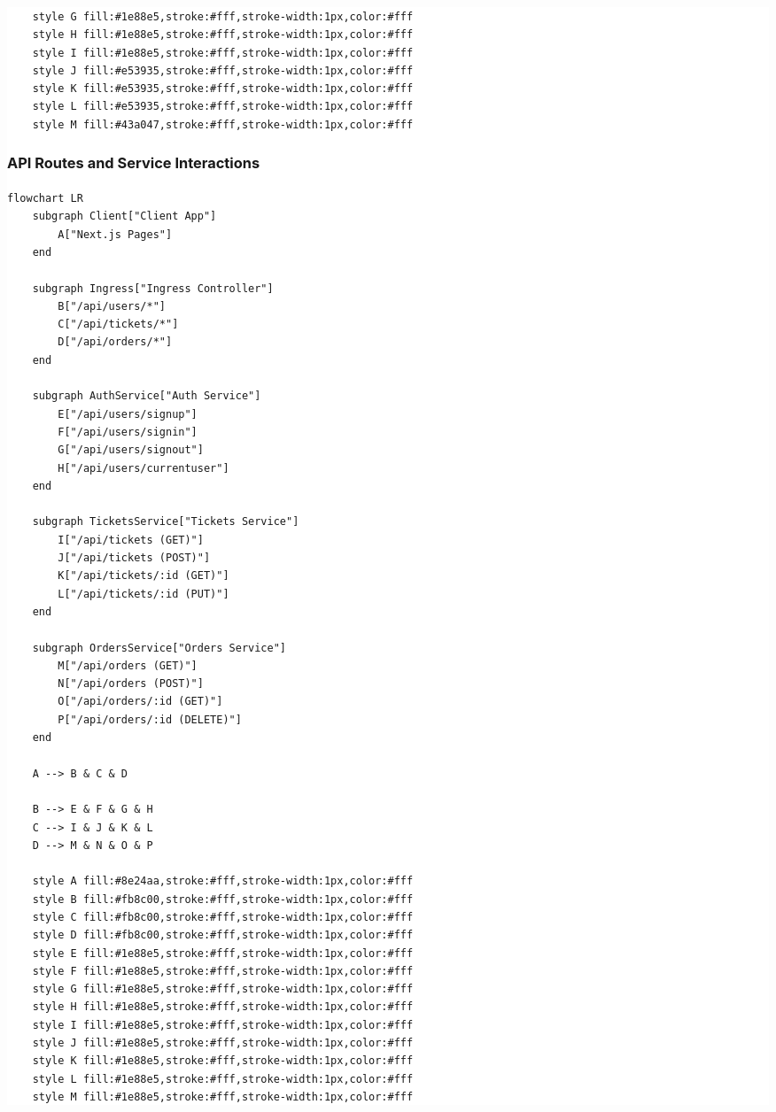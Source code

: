 ```mermaid
    style G fill:#1e88e5,stroke:#fff,stroke-width:1px,color:#fff
    style H fill:#1e88e5,stroke:#fff,stroke-width:1px,color:#fff
    style I fill:#1e88e5,stroke:#fff,stroke-width:1px,color:#fff
    style J fill:#e53935,stroke:#fff,stroke-width:1px,color:#fff
    style K fill:#e53935,stroke:#fff,stroke-width:1px,color:#fff
    style L fill:#e53935,stroke:#fff,stroke-width:1px,color:#fff
    style M fill:#43a047,stroke:#fff,stroke-width:1px,color:#fff
```

### API Routes and Service Interactions

```mermaid
flowchart LR
    subgraph Client["Client App"]
        A["Next.js Pages"]
    end
    
    subgraph Ingress["Ingress Controller"]
        B["/api/users/*"]
        C["/api/tickets/*"]
        D["/api/orders/*"]
    end
    
    subgraph AuthService["Auth Service"]
        E["/api/users/signup"]
        F["/api/users/signin"]
        G["/api/users/signout"]
        H["/api/users/currentuser"]
    end
    
    subgraph TicketsService["Tickets Service"]
        I["/api/tickets (GET)"]
        J["/api/tickets (POST)"]
        K["/api/tickets/:id (GET)"]
        L["/api/tickets/:id (PUT)"]
    end
    
    subgraph OrdersService["Orders Service"]
        M["/api/orders (GET)"]
        N["/api/orders (POST)"]
        O["/api/orders/:id (GET)"]
        P["/api/orders/:id (DELETE)"]
    end
    
    A --> B & C & D
    
    B --> E & F & G & H
    C --> I & J & K & L
    D --> M & N & O & P
    
    style A fill:#8e24aa,stroke:#fff,stroke-width:1px,color:#fff
    style B fill:#fb8c00,stroke:#fff,stroke-width:1px,color:#fff
    style C fill:#fb8c00,stroke:#fff,stroke-width:1px,color:#fff
    style D fill:#fb8c00,stroke:#fff,stroke-width:1px,color:#fff
    style E fill:#1e88e5,stroke:#fff,stroke-width:1px,color:#fff
    style F fill:#1e88e5,stroke:#fff,stroke-width:1px,color:#fff
    style G fill:#1e88e5,stroke:#fff,stroke-width:1px,color:#fff
    style H fill:#1e88e5,stroke:#fff,stroke-width:1px,color:#fff
    style I fill:#1e88e5,stroke:#fff,stroke-width:1px,color:#fff
    style J fill:#1e88e5,stroke:#fff,stroke-width:1px,color:#fff
    style K fill:#1e88e5,stroke:#fff,stroke-width:1px,color:#fff
    style L fill:#1e88e5,stroke:#fff,stroke-width:1px,color:#fff
    style M fill:#1e88e5,stroke:#fff,stroke-width:1px,color:#fff
```